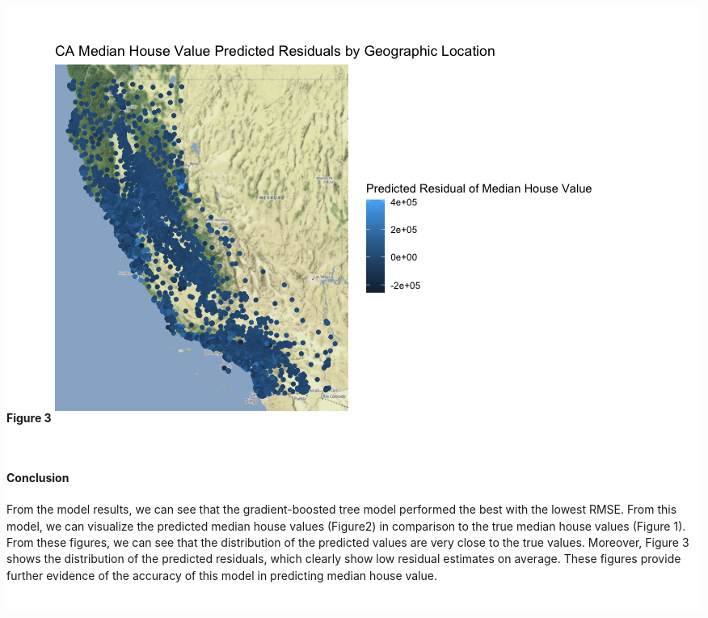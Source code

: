 <br>

**Figure 3** ![](figures/p4_plot3-1.png)

<br>

#### Conclusion

From the model results, we can see that the gradient-boosted tree model
performed the best with the lowest RMSE. From this model, we can
visualize the predicted median house values (Figure2) in comparison to
the true median house values (Figure 1). From these figures, we can see
that the distribution of the predicted values are very close to the true
values. Moreover, Figure 3 shows the distribution of the predicted
residuals, which clearly show low residual estimates on average. These
figures provide further evidence of the accuracy of this model in
predicting median house value.

<br>
